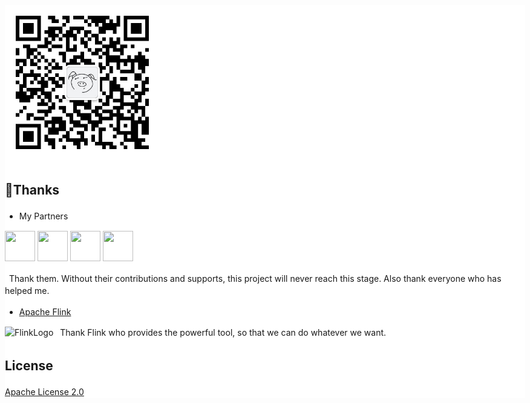    <img src="dsp-docs\docs\.resources\wx.jpg" alt="LOGO" width = "256" height = "256"/>

## 💖Thanks

- My Partners

<p>
    <a href="https://github.com/WeiWan5675" alt="WeiWan5675"><img src="https://avatars.githubusercontent.com/u/21274823?v=4" height="50" width="50"></a>
    <a href="https://github.com/Kris-hanqi" alt="Kris-hanqi"><img src="https://avatars.githubusercontent.com/u/24648931?v=4" height="50" width="50"></a>
    <a href="https://github.com/mia369" alt="mia369"><img src="https://avatars.githubusercontent.com/u/81206967?v=4" height="50" width="50"></a>
    <a href="https://github.com/a690223483" alt="a690223483"><img src="https://avatars.githubusercontent.com/u/31211643?v=4" height="50" width="50"></a>
</p>

&ensp;Thank them. Without their contributions and supports, this project will never reach this stage. Also thank everyone who has helped me.

- [Apache Flink](https://flink.apache.org/)

 <img src="https://flink.apache.org/img/flink-header-logo.svg" alt="FlinkLogo" width = "300" height = "200"/>
&ensp;Thank Flink who provides the powerful tool, so that we can do whatever we want.

## License

[Apache License 2.0](./LICENSE)